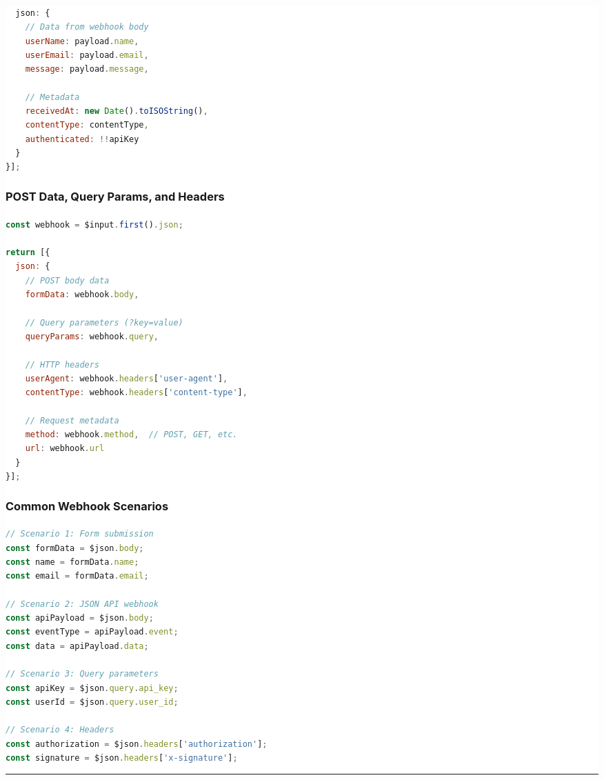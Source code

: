 ```javascript
  json: {
    // Data from webhook body
    userName: payload.name,
    userEmail: payload.email,
    message: payload.message,

    // Metadata
    receivedAt: new Date().toISOString(),
    contentType: contentType,
    authenticated: !!apiKey
  }
}];
```

### POST Data, Query Params, and Headers

```javascript
const webhook = $input.first().json;

return [{
  json: {
    // POST body data
    formData: webhook.body,

    // Query parameters (?key=value)
    queryParams: webhook.query,

    // HTTP headers
    userAgent: webhook.headers['user-agent'],
    contentType: webhook.headers['content-type'],

    // Request metadata
    method: webhook.method,  // POST, GET, etc.
    url: webhook.url
  }
}];
```

### Common Webhook Scenarios

```javascript
// Scenario 1: Form submission
const formData = $json.body;
const name = formData.name;
const email = formData.email;

// Scenario 2: JSON API webhook
const apiPayload = $json.body;
const eventType = apiPayload.event;
const data = apiPayload.data;

// Scenario 3: Query parameters
const apiKey = $json.query.api_key;
const userId = $json.query.user_id;

// Scenario 4: Headers
const authorization = $json.headers['authorization'];
const signature = $json.headers['x-signature'];
```

---